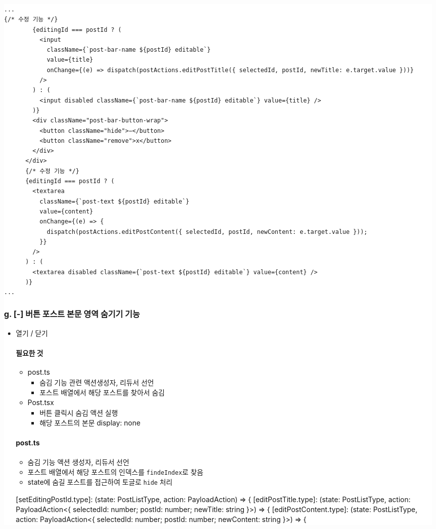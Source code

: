 ```tsx
...		
{/* 수정 기능 */}
        {editingId === postId ? (
          <input
            className={`post-bar-name ${postId} editable`}
            value={title}
            onChange={(e) => dispatch(postActions.editPostTitle({ selectedId, postId, newTitle: e.target.value }))}
          />
        ) : (
          <input disabled className={`post-bar-name ${postId} editable`} value={title} />
        )}
        <div className="post-bar-button-wrap">
          <button className="hide">−</button>
          <button className="remove">x</button>
        </div>
      </div>
      {/* 수정 기능 */}
      {editingId === postId ? (
        <textarea
          className={`post-text ${postId} editable`}
          value={content}
          onChange={(e) => {
            dispatch(postActions.editPostContent({ selectedId, postId, newContent: e.target.value }));
          }}
        />
      ) : (
        <textarea disabled className={`post-text ${postId} editable`} value={content} />
      )}
...
```

### g. [-] 버튼 포스트 본문 영역 숨기기 기능

- 열기 /  닫기

  #### 필요한 것

  - post.ts
    - 숨김 기능 관련 액션생성자, 리듀서 선언
    - 포스트 배열에서 해당 포스트를 찾아서 숨김
  - Post.tsx
    - 버튼 클릭시 숨김 액션 실행
    - 해당 포스트의 본문 display: none

  #### post.ts

  - 숨김 기능 액션 생성자, 리듀서 선언
  - 포스트 배열에서 해당 포스트의 인덱스를 `findeIndex`로 찾음
  - state에 숨길 포스트를 접근하여 토글로 `hide` 처리


  [setEditingPostId.type]: (state: PostListType, action: PayloadAction<number>) => {
  [editPostTitle.type]: (state: PostListType, action: PayloadAction<{ selectedId: number; postId: number; newTitle: string }>) => {
  [editPostContent.type]: (state: PostListType, action: PayloadAction<{ selectedId: number; postId: number; newContent: string }>) => {
